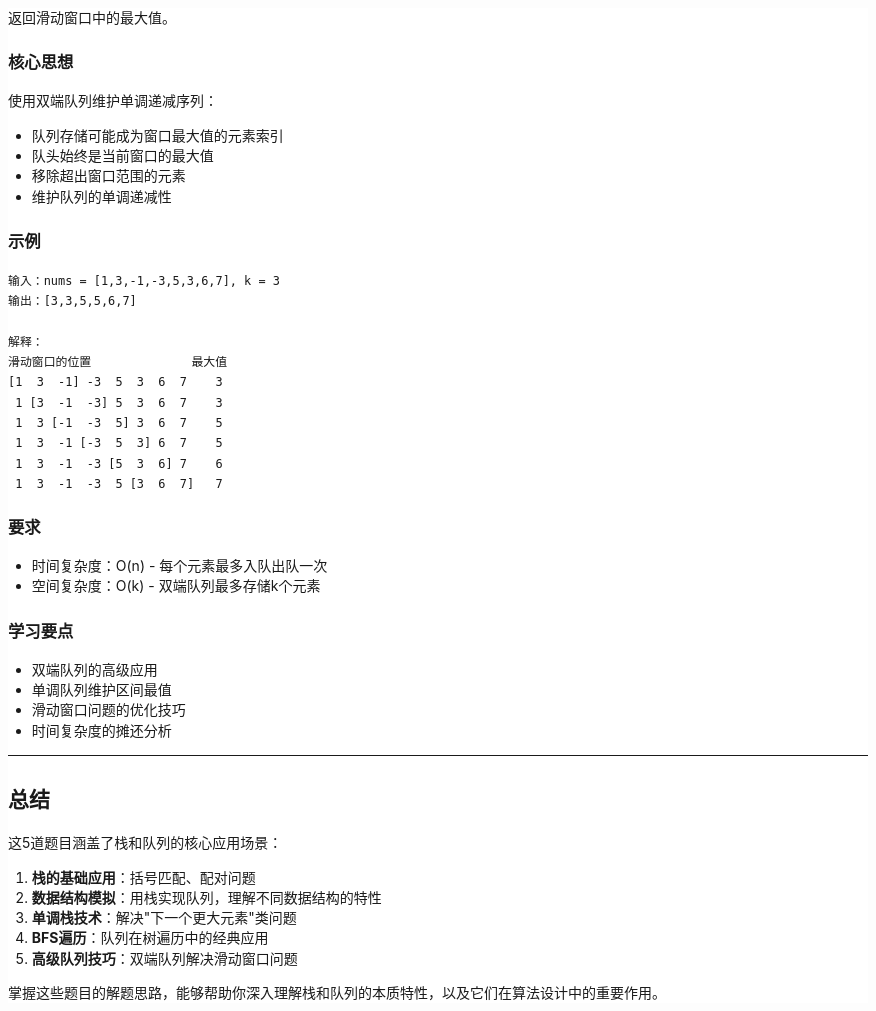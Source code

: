 返回滑动窗口中的最大值。

### 核心思想
使用双端队列维护单调递减序列：
- 队列存储可能成为窗口最大值的元素索引
- 队头始终是当前窗口的最大值
- 移除超出窗口范围的元素
- 维护队列的单调递减性

### 示例
```
输入：nums = [1,3,-1,-3,5,3,6,7], k = 3
输出：[3,3,5,5,6,7]

解释：
滑动窗口的位置              最大值
[1  3  -1] -3  5  3  6  7    3
 1 [3  -1  -3] 5  3  6  7    3
 1  3 [-1  -3  5] 3  6  7    5
 1  3  -1 [-3  5  3] 6  7    5
 1  3  -1  -3 [5  3  6] 7    6
 1  3  -1  -3  5 [3  6  7]   7
```

### 要求
- 时间复杂度：O(n) - 每个元素最多入队出队一次
- 空间复杂度：O(k) - 双端队列最多存储k个元素

### 学习要点
- 双端队列的高级应用
- 单调队列维护区间最值
- 滑动窗口问题的优化技巧
- 时间复杂度的摊还分析

---

## 总结

这5道题目涵盖了栈和队列的核心应用场景：

1. **栈的基础应用**：括号匹配、配对问题
2. **数据结构模拟**：用栈实现队列，理解不同数据结构的特性
3. **单调栈技术**：解决"下一个更大元素"类问题
4. **BFS遍历**：队列在树遍历中的经典应用
5. **高级队列技巧**：双端队列解决滑动窗口问题

掌握这些题目的解题思路，能够帮助你深入理解栈和队列的本质特性，以及它们在算法设计中的重要作用。 